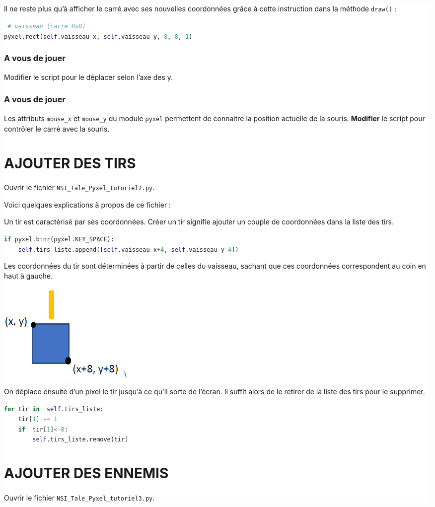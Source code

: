Il ne reste plus qu’à afficher le carré avec ses nouvelles coordonnées grâce à cette instruction dans la méthode `draw()` :  

```Python
 # vaisseau (carre 8x8)
pyxel.rect(self.vaisseau_x, self.vaisseau_y, 8, 8, 1)
```

### A vous de jouer
Modifier le script pour le déplacer selon l’axe des y.  

### A vous de jouer
Les attributs `mouse_x` et `mouse_y` du module `pyxel` permettent de connaitre la position actuelle de la souris. **Modifier** le script pour contrôler le carré avec la souris.  

# AJOUTER DES TIRS
Ouvrir le fichier `NSI_Tale_Pyxel_tutoriel2.py`.  

Voici quelques explications à propos de ce fichier :  

Un tir est caractérisé par ses coordonnées. Créer un tir signifie ajouter un couple de coordonnées dans la liste des tirs.  

```Python
if pyxel.btnr(pyxel.KEY_SPACE):
    self.tirs_liste.append([self.vaisseau_x+4, self.vaisseau_y-4])
```

Les coordonnées du tir sont déterminées à partir de celles du vaisseau, sachant que ces coordonnées correspondent au coin en haut à gauche.  

![Position_Tir](./NSI_Tale_Pyxel_tir_coor.png) \   

On déplace ensuite d’un pixel le tir jusqu’à ce qu’il sorte de l’écran. Il suffit alors de le retirer de la liste des tirs pour le supprimer.  

```Python
for tir in  self.tirs_liste:
    tir[1] -= 1
    if  tir[1]<-8:
        self.tirs_liste.remove(tir)
```

# AJOUTER DES ENNEMIS
Ouvrir le fichier `NSI_Tale_Pyxel_tutoriel3.py`.  
